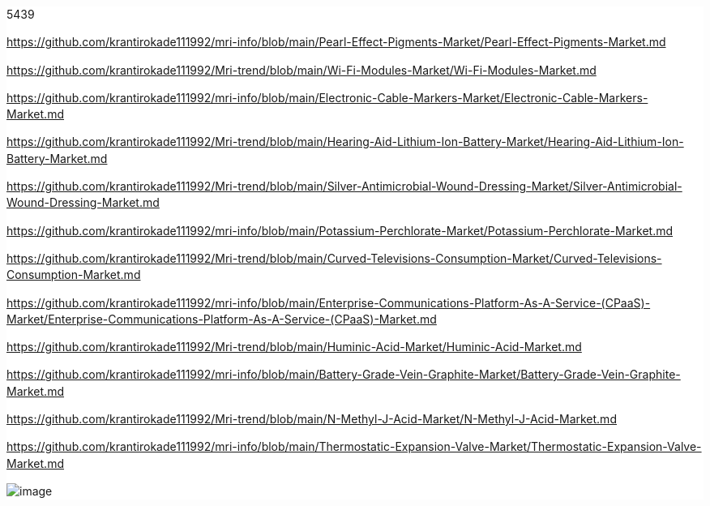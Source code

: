 5439</p><p><a href="https://github.com/krantirokade111992/mri-info/blob/main/Pearl-Effect-Pigments-Market/Pearl-Effect-Pigments-Market.md">https://github.com/krantirokade111992/mri-info/blob/main/Pearl-Effect-Pigments-Market/Pearl-Effect-Pigments-Market.md</a></p><p><a href="https://github.com/krantirokade111992/Mri-trend/blob/main/Wi-Fi-Modules-Market/Wi-Fi-Modules-Market.md">https://github.com/krantirokade111992/Mri-trend/blob/main/Wi-Fi-Modules-Market/Wi-Fi-Modules-Market.md</a></p><p><a href="https://github.com/krantirokade111992/mri-info/blob/main/Electronic-Cable-Markers-Market/Electronic-Cable-Markers-Market.md">https://github.com/krantirokade111992/mri-info/blob/main/Electronic-Cable-Markers-Market/Electronic-Cable-Markers-Market.md</a></p><p><a href="https://github.com/krantirokade111992/Mri-trend/blob/main/Hearing-Aid-Lithium-Ion-Battery-Market/Hearing-Aid-Lithium-Ion-Battery-Market.md">https://github.com/krantirokade111992/Mri-trend/blob/main/Hearing-Aid-Lithium-Ion-Battery-Market/Hearing-Aid-Lithium-Ion-Battery-Market.md</a></p><p><a href="https://github.com/krantirokade111992/Mri-trend/blob/main/Silver-Antimicrobial-Wound-Dressing-Market/Silver-Antimicrobial-Wound-Dressing-Market.md">https://github.com/krantirokade111992/Mri-trend/blob/main/Silver-Antimicrobial-Wound-Dressing-Market/Silver-Antimicrobial-Wound-Dressing-Market.md</a></p><p><a href="https://github.com/krantirokade111992/mri-info/blob/main/Potassium-Perchlorate-Market/Potassium-Perchlorate-Market.md">https://github.com/krantirokade111992/mri-info/blob/main/Potassium-Perchlorate-Market/Potassium-Perchlorate-Market.md</a></p><p><a href="https://github.com/krantirokade111992/Mri-trend/blob/main/Curved-Televisions-Consumption-Market/Curved-Televisions-Consumption-Market.md">https://github.com/krantirokade111992/Mri-trend/blob/main/Curved-Televisions-Consumption-Market/Curved-Televisions-Consumption-Market.md</a></p><p><a href="https://github.com/krantirokade111992/mri-info/blob/main/Enterprise-Communications-Platform-As-A-Service-(CPaaS)-Market/Enterprise-Communications-Platform-As-A-Service-(CPaaS)-Market.md">https://github.com/krantirokade111992/mri-info/blob/main/Enterprise-Communications-Platform-As-A-Service-(CPaaS)-Market/Enterprise-Communications-Platform-As-A-Service-(CPaaS)-Market.md</a></p><p><a href="https://github.com/krantirokade111992/Mri-trend/blob/main/Huminic-Acid-Market/Huminic-Acid-Market.md">https://github.com/krantirokade111992/Mri-trend/blob/main/Huminic-Acid-Market/Huminic-Acid-Market.md</a></p><p><a href="https://github.com/krantirokade111992/mri-info/blob/main/Battery-Grade-Vein-Graphite-Market/Battery-Grade-Vein-Graphite-Market.md">https://github.com/krantirokade111992/mri-info/blob/main/Battery-Grade-Vein-Graphite-Market/Battery-Grade-Vein-Graphite-Market.md</a></p><p><a href="https://github.com/krantirokade111992/Mri-trend/blob/main/N-Methyl-J-Acid-Market/N-Methyl-J-Acid-Market.md">https://github.com/krantirokade111992/Mri-trend/blob/main/N-Methyl-J-Acid-Market/N-Methyl-J-Acid-Market.md</a></p><p><a href="https://github.com/krantirokade111992/mri-info/blob/main/Thermostatic-Expansion-Valve-Market/Thermostatic-Expansion-Valve-Market.md">https://github.com/krantirokade111992/mri-info/blob/main/Thermostatic-Expansion-Valve-Market/Thermostatic-Expansion-Valve-Market.md</a></p>
![image](https://github.com/user-attachments/assets/d67160aa-e4df-409f-bdfa-8086abec0468)
